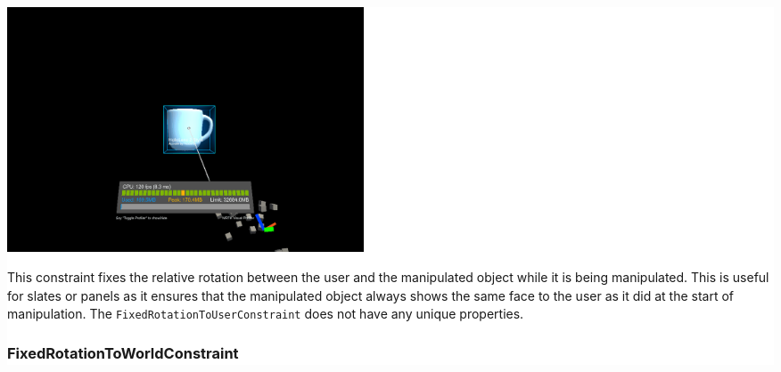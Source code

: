 <img src="Images/ObjectManipulator/MRTK_Constraint_FixedRotationToUser.gif" width="400">

This constraint fixes the relative rotation between the user and the manipulated object while it is being manipulated. This is useful for slates or panels as it ensures that the manipulated object always shows the same face to the user as it did at the start of manipulation. The `FixedRotationToUserConstraint` does not have any unique properties.

### FixedRotationToWorldConstraint
